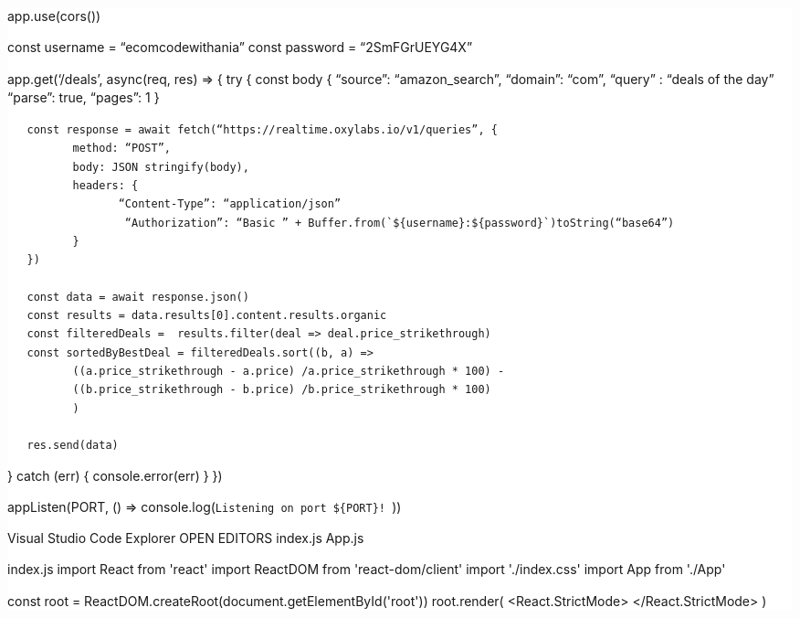 app.use(cors())

const username = “ecomcodewithania”
const password = “2SmFGrUEYG4X”

app.get(‘/deals’, async(req, res) => {
try {
       const body {
              “source”: “amazon_search”,
               “domain”: “com”,
               “query” : “deals of the day”
               “parse”: true,
               “pages”: 1
       }
       
       const response = await fetch(“https://realtime.oxylabs.io/v1/queries”, {
              method: “POST”,
              body: JSON stringify(body),
              headers: {
                     “Content-Type”: “application/json”
                      “Authorization”: “Basic ” + Buffer.from(`${username}:${password}`)toString(“base64”)
              }
       })
       
       const data = await response.json()
       const results = data.results[0].content.results.organic
       const filteredDeals =  results.filter(deal => deal.price_strikethrough)
       const sortedByBestDeal = filteredDeals.sort((b, a) =>                                  
              ((a.price_strikethrough - a.price) /a.price_strikethrough * 100) -
              ((b.price_strikethrough - b.price) /b.price_strikethrough * 100)
              )
       
       res.send(data)

} catch (err) {
       console.error(err)
}
})

appListen(PORT, () => console.log(`Listening on port ${PORT}! `))

Visual Studio Code
Explorer 
OPEN EDITORS
index.js
App.js

index.js
import React from 'react'
import ReactDOM from 'react-dom/client'
import './index.css'
import App from './App'

const root = ReactDOM.createRoot(document.getElementById('root'))
root.render(
  <React.StrictMode>
    <App />
  </React.StrictMode>
)
